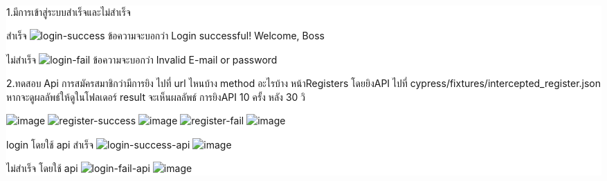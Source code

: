 1.มีการเข้าสู่ระบบสำเร็จและไม่สำเร็จ 

สำเร็จ
<img width="1000" height="660" alt="login-success" src="https://github.com/user-attachments/assets/5e81ae07-fc3a-4794-9475-3ef797521631" />
ข้อความจะบอกว่า Login successful! Welcome, Boss

ไม่สำเร็จ
<img width="1000" height="660" alt="login-fail" src="https://github.com/user-attachments/assets/46c59191-b261-4030-b531-f3d758ceeaab" />
ข้อความจะบอกว่า Invalid E-mail or password

2.ทดสอบ Api การสมัครสมาชิกว่ามีการยิง ไปที่ url ไหนบ้าง method อะไรบ้าง
หน้าRegisters โดยยิงAPI ไปที่ cypress/fixtures/intercepted_register.json หากจะดูผลลัพธ์ให้ดูในโฟลเดอร์ result จะเห็นผลลัพธ์ การยิงAPI 10 ครั้ง หลัง 30 วิ

<img width="407" height="804" alt="image" src="https://github.com/user-attachments/assets/11ddecf0-10d5-4224-a142-a4fc2ee5c4a3" />

<img width="1000" height="660" alt="register-success" src="https://github.com/user-attachments/assets/7faad153-6aee-473a-90fb-e9eb566da28b" />
<img width="394" height="167" alt="image" src="https://github.com/user-attachments/assets/b0625a6e-946a-4097-989d-9687748a1fe3" />

<img width="1000" height="660" alt="register-fail" src="https://github.com/user-attachments/assets/335fce14-71e7-431b-9bb4-bcf6e49b54d5" />
<img width="397" height="242" alt="image" src="https://github.com/user-attachments/assets/57d96520-d835-4cc0-aa7e-a0479443b40a" />

login โดยใช้ api
สำเร็จ
<img width="1000" height="660" alt="login-success-api" src="https://github.com/user-attachments/assets/208dc9ff-2bf8-4764-b1db-52fcb942cc26" />
<img width="416" height="439" alt="image" src="https://github.com/user-attachments/assets/10f5254d-aa1b-43c7-a9c6-f16d51862281" />

ไม่สำเร็จ โดยใช้ api
<img width="1000" height="660" alt="login-fail-api" src="https://github.com/user-attachments/assets/e918ac1a-3784-44bc-a042-e0a8721f50ef" />
<img width="400" height="364" alt="image" src="https://github.com/user-attachments/assets/d6bfcaed-7508-4a31-a027-856e16402de7" />
